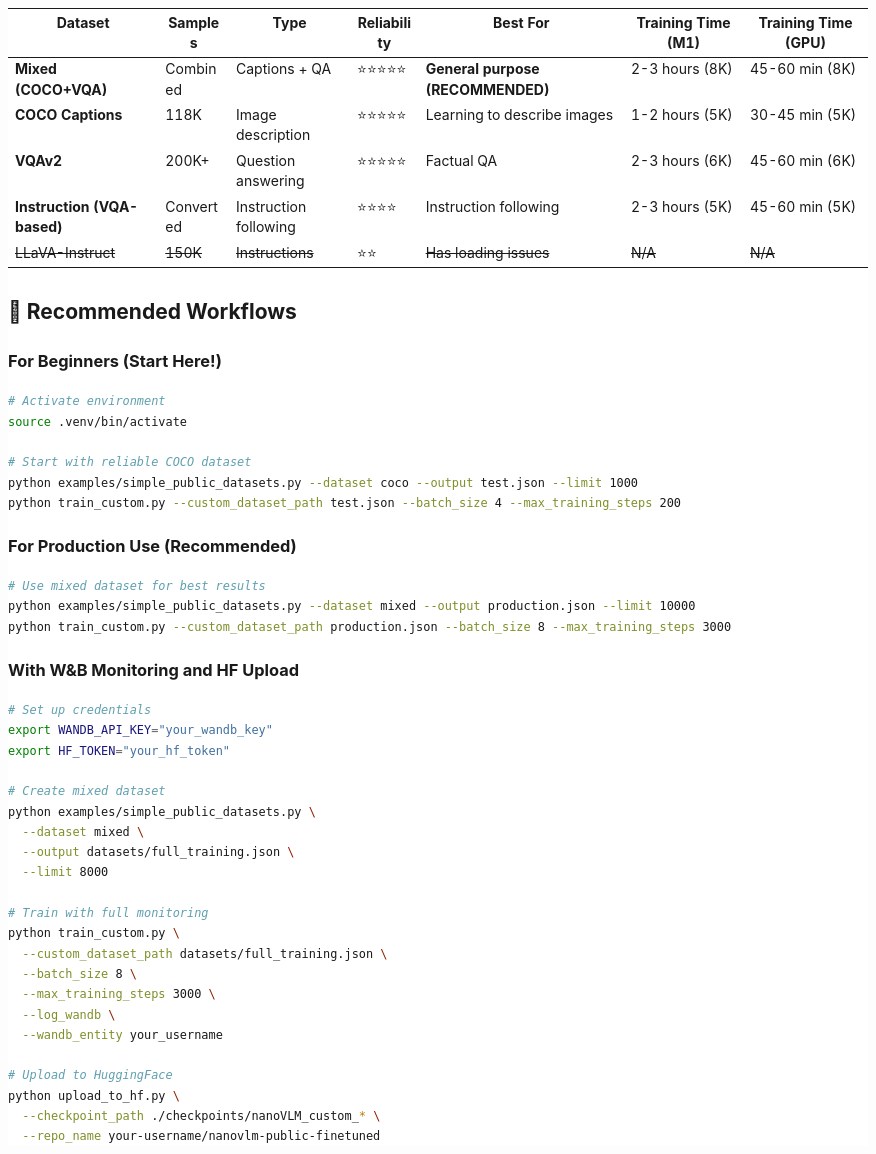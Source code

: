 | Dataset | Samples | Type | Reliability | Best For | Training Time (M1) | Training Time (GPU) |
|---------|---------|------|-------------|----------|-------------------|-------------------|
| **Mixed (COCO+VQA)** | Combined | Captions + QA | ⭐⭐⭐⭐⭐ | **General purpose (RECOMMENDED)** | 2-3 hours (8K) | 45-60 min (8K) |
| **COCO Captions** | 118K | Image description | ⭐⭐⭐⭐⭐ | Learning to describe images | 1-2 hours (5K) | 30-45 min (5K) |
| **VQAv2** | 200K+ | Question answering | ⭐⭐⭐⭐⭐ | Factual QA | 2-3 hours (6K) | 45-60 min (6K) |
| **Instruction (VQA-based)** | Converted | Instruction following | ⭐⭐⭐⭐ | Instruction following | 2-3 hours (5K) | 45-60 min (5K) |
| ~~LLaVA-Instruct~~ | ~~150K~~ | ~~Instructions~~ | ⭐⭐ | ~~Has loading issues~~ | ~~N/A~~ | ~~N/A~~ |

## 🎯 Recommended Workflows

### For Beginners (Start Here!)
```bash
# Activate environment
source .venv/bin/activate

# Start with reliable COCO dataset
python examples/simple_public_datasets.py --dataset coco --output test.json --limit 1000
python train_custom.py --custom_dataset_path test.json --batch_size 4 --max_training_steps 200
```

### For Production Use (Recommended)
```bash
# Use mixed dataset for best results
python examples/simple_public_datasets.py --dataset mixed --output production.json --limit 10000
python train_custom.py --custom_dataset_path production.json --batch_size 8 --max_training_steps 3000
```

### With W&B Monitoring and HF Upload
```bash
# Set up credentials
export WANDB_API_KEY="your_wandb_key"
export HF_TOKEN="your_hf_token"

# Create mixed dataset
python examples/simple_public_datasets.py \
  --dataset mixed \
  --output datasets/full_training.json \
  --limit 8000

# Train with full monitoring
python train_custom.py \
  --custom_dataset_path datasets/full_training.json \
  --batch_size 8 \
  --max_training_steps 3000 \
  --log_wandb \
  --wandb_entity your_username

# Upload to HuggingFace
python upload_to_hf.py \
  --checkpoint_path ./checkpoints/nanoVLM_custom_* \
  --repo_name your-username/nanovlm-public-finetuned
```
